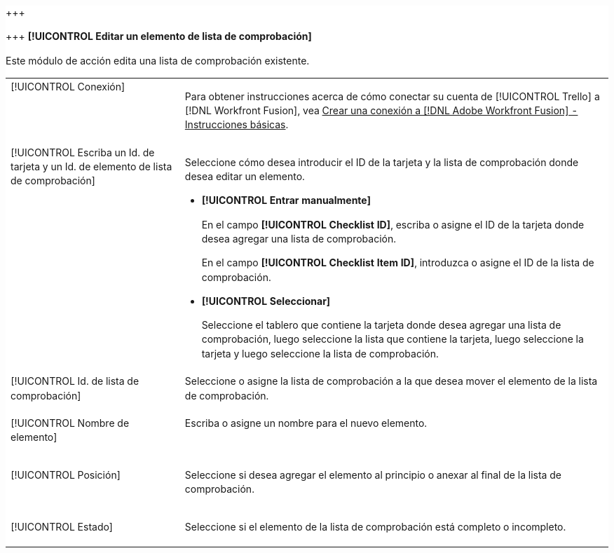 +++

+++ **[!UICONTROL Editar un elemento de lista de comprobación]**

Este módulo de acción edita una lista de comprobación existente.

<table style="table-layout:auto"> 
 <col> 
 <col> 
 <tbody> 
  <tr> 
   <td role="rowheader">[!UICONTROL Conexión] </td> 
   <td> <p>Para obtener instrucciones acerca de cómo conectar su cuenta de [!UICONTROL Trello] a [!DNL Workfront Fusion], vea <a href="../../workfront-fusion/connections/connect-to-fusion-general.md" class="MCXref xref" data-mc-variable-override="">Crear una conexión a [!DNL Adobe Workfront Fusion] - Instrucciones básicas</a>.</p> </td> 
  </tr> 
  <tr> 
   <td role="rowheader">[!UICONTROL Escriba un Id. de tarjeta y un Id. de elemento de lista de comprobación]</td> 
   <td> <p> Seleccione cómo desea introducir el ID de la tarjeta y la lista de comprobación donde desea editar un elemento.</p> 
    <ul> 
     <li> <p><strong>[!UICONTROL Entrar manualmente]</strong> </p> <p>En el campo <strong>[!UICONTROL Checklist ID]</strong>, escriba o asigne el ID de la tarjeta donde desea agregar una lista de comprobación.</p> <p>En el campo <strong>[!UICONTROL Checklist Item ID]</strong>, introduzca o asigne el ID de la lista de comprobación.</p> </li> 
     <li> <p><strong>[!UICONTROL Seleccionar]</strong> </p> <p>Seleccione el tablero que contiene la tarjeta donde desea agregar una lista de comprobación, luego seleccione la lista que contiene la tarjeta, luego seleccione la tarjeta y luego seleccione la lista de comprobación.</p> </li> 
    </ul> </td> 
  </tr> 
  <tr> 
   <td role="rowheader">[!UICONTROL Id. de lista de comprobación]</td> 
   <td>Seleccione o asigne la lista de comprobación a la que desea mover el elemento de la lista de comprobación.</td> 
  </tr> 
  <tr> 
   <td role="rowheader"> <p>[!UICONTROL Nombre de elemento]</p> </td> 
   <td> <p>Escriba o asigne un nombre para el nuevo elemento.</p> </td> 
  </tr> 
  <tr> 
   <td role="rowheader"> <p>[!UICONTROL Posición]</p> </td> 
   <td> <p>Seleccione si desea agregar el elemento al principio o anexar al final de la lista de comprobación.</p> </td> 
  </tr> 
  <tr> 
   <td role="rowheader"> <p>[!UICONTROL Estado]</p> </td> 
   <td> <p>Seleccione si el elemento de la lista de comprobación está completo o incompleto.</p> </td> 
  </tr> 
 </tbody> 
</table>
